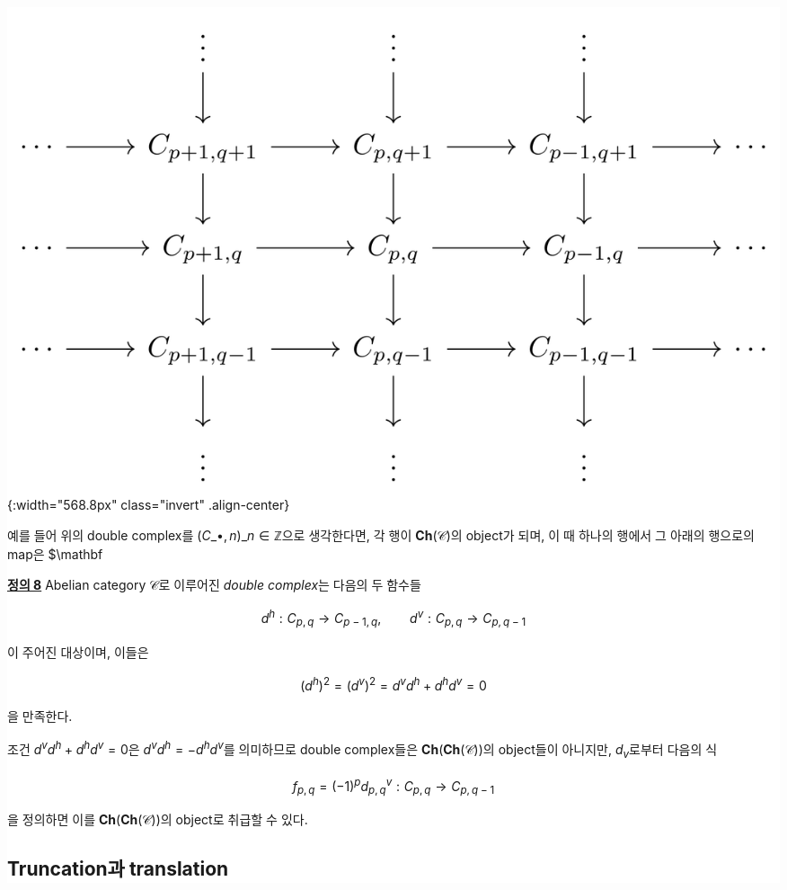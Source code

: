 ![double_complex](/assets/images/Homological_algebra/Homology-2.png){:width="568.8px" class="invert" .align-center}

예를 들어 위의 double complex를 $(C\_{\bullet, n})\_{n\in\mathbb{Z}}$으로 생각한다면, 각 행이 $\mathbf{Ch}(\mathcal{C})$의 object가 되며, 이 때 하나의 행에서 그 아래의 행으로의 map은 $\mathbf

<div class="definition" markdown="1">

<ins id="df8">**정의 8**</ins> Abelian category $\mathcal{C}$로 이루어진 *double complex*는 다음의 두 함수들

$$d^h:C_{p,q}\rightarrow C_{p-1,q},\qquad d^v:C_{p,q}\rightarrow C_{p,q-1}$$

이 주어진 대상이며, 이들은 

$$(d^h)^2=(d^v)^2=d^vd^h+d^hd^v=0$$

을 만족한다.

</div>

조건 $d^vd^h+d^hd^v=0$은 $d^vd^h=-d^hd^v$를 의미하므로 double complex들은 $\mathbf{Ch}(\mathbf{Ch}(\mathcal{C}))$의 object들이 아니지만, $d_v$로부터 다음의 식

$$f_{p,q}=(-1)^pd_{p,q}^v:C_{p,q}\rightarrow C_{p,q-1}$$

을 정의하면 이를 $\mathbf{Ch}(\mathbf{Ch}(\mathcal{C}))$의 object로 취급할 수 있다.

## Truncation과 translation
